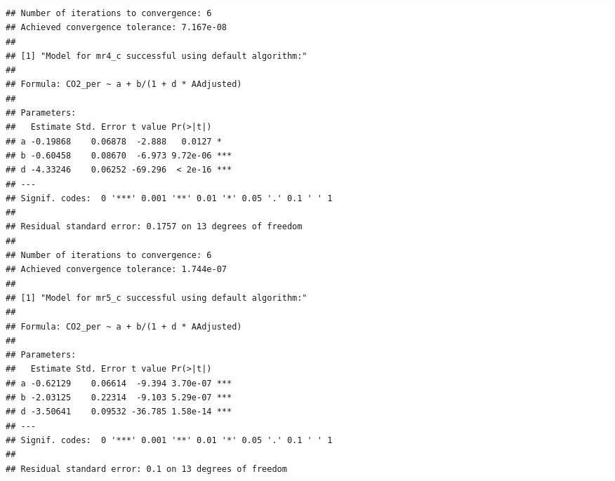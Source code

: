     ## Number of iterations to convergence: 6 
    ## Achieved convergence tolerance: 7.167e-08
    ## 
    ## [1] "Model for mr4_c successful using default algorithm:"
    ## 
    ## Formula: CO2_per ~ a + b/(1 + d * AAdjusted)
    ## 
    ## Parameters:
    ##   Estimate Std. Error t value Pr(>|t|)    
    ## a -0.19868    0.06878  -2.888   0.0127 *  
    ## b -0.60458    0.08670  -6.973 9.72e-06 ***
    ## d -4.33246    0.06252 -69.296  < 2e-16 ***
    ## ---
    ## Signif. codes:  0 '***' 0.001 '**' 0.01 '*' 0.05 '.' 0.1 ' ' 1
    ## 
    ## Residual standard error: 0.1757 on 13 degrees of freedom
    ## 
    ## Number of iterations to convergence: 6 
    ## Achieved convergence tolerance: 1.744e-07
    ## 
    ## [1] "Model for mr5_c successful using default algorithm:"
    ## 
    ## Formula: CO2_per ~ a + b/(1 + d * AAdjusted)
    ## 
    ## Parameters:
    ##   Estimate Std. Error t value Pr(>|t|)    
    ## a -0.62129    0.06614  -9.394 3.70e-07 ***
    ## b -2.03125    0.22314  -9.103 5.29e-07 ***
    ## d -3.50641    0.09532 -36.785 1.58e-14 ***
    ## ---
    ## Signif. codes:  0 '***' 0.001 '**' 0.01 '*' 0.05 '.' 0.1 ' ' 1
    ## 
    ## Residual standard error: 0.1 on 13 degrees of freedom